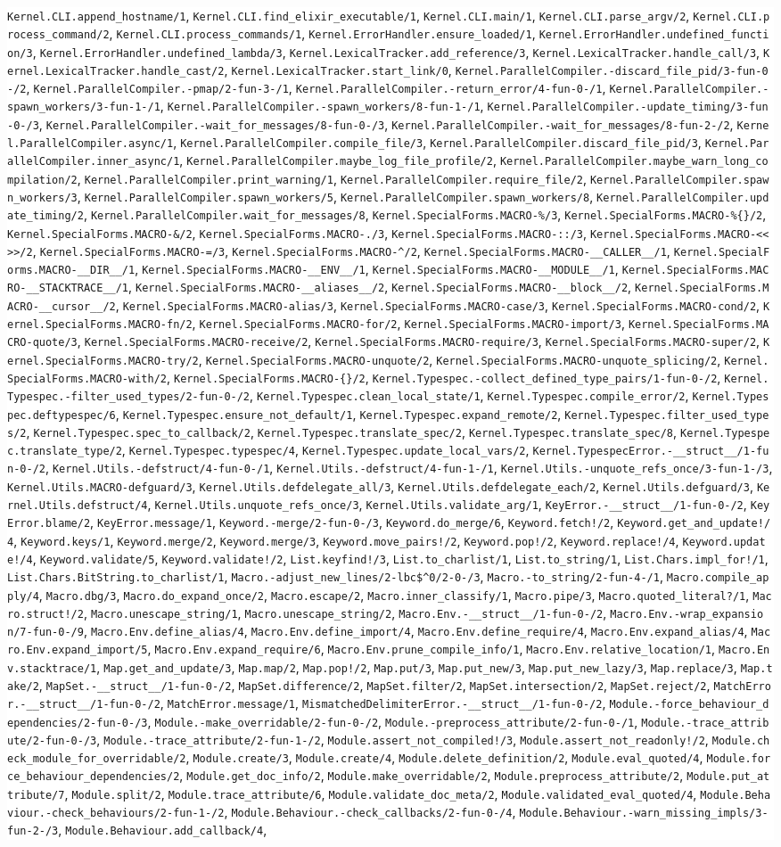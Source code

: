 `Kernel.CLI.append_hostname/1`, `Kernel.CLI.find_elixir_executable/1`, `Kernel.CLI.main/1`, `Kernel.CLI.parse_argv/2`, `Kernel.CLI.process_command/2`, `Kernel.CLI.process_commands/1`, `Kernel.ErrorHandler.ensure_loaded/1`, `Kernel.ErrorHandler.undefined_function/3`, `Kernel.ErrorHandler.undefined_lambda/3`, `Kernel.LexicalTracker.add_reference/3`, `Kernel.LexicalTracker.handle_call/3`, `Kernel.LexicalTracker.handle_cast/2`, `Kernel.LexicalTracker.start_link/0`, `Kernel.ParallelCompiler.-discard_file_pid/3-fun-0-/2`, `Kernel.ParallelCompiler.-pmap/2-fun-3-/1`, `Kernel.ParallelCompiler.-return_error/4-fun-0-/1`, `Kernel.ParallelCompiler.-spawn_workers/3-fun-1-/1`, `Kernel.ParallelCompiler.-spawn_workers/8-fun-1-/1`, `Kernel.ParallelCompiler.-update_timing/3-fun-0-/3`, `Kernel.ParallelCompiler.-wait_for_messages/8-fun-0-/3`, `Kernel.ParallelCompiler.-wait_for_messages/8-fun-2-/2`, `Kernel.ParallelCompiler.async/1`, `Kernel.ParallelCompiler.compile_file/3`, `Kernel.ParallelCompiler.discard_file_pid/3`, `Kernel.ParallelCompiler.inner_async/1`, `Kernel.ParallelCompiler.maybe_log_file_profile/2`, `Kernel.ParallelCompiler.maybe_warn_long_compilation/2`, `Kernel.ParallelCompiler.print_warning/1`, `Kernel.ParallelCompiler.require_file/2`, `Kernel.ParallelCompiler.spawn_workers/3`, `Kernel.ParallelCompiler.spawn_workers/5`, `Kernel.ParallelCompiler.spawn_workers/8`, `Kernel.ParallelCompiler.update_timing/2`, `Kernel.ParallelCompiler.wait_for_messages/8`, `Kernel.SpecialForms.MACRO-%/3`, `Kernel.SpecialForms.MACRO-%{}/2`, `Kernel.SpecialForms.MACRO-&/2`, `Kernel.SpecialForms.MACRO-./3`, `Kernel.SpecialForms.MACRO-::/3`, `Kernel.SpecialForms.MACRO-<<>>/2`, `Kernel.SpecialForms.MACRO-=/3`, `Kernel.SpecialForms.MACRO-^/2`, `Kernel.SpecialForms.MACRO-__CALLER__/1`, `Kernel.SpecialForms.MACRO-__DIR__/1`, `Kernel.SpecialForms.MACRO-__ENV__/1`, `Kernel.SpecialForms.MACRO-__MODULE__/1`, `Kernel.SpecialForms.MACRO-__STACKTRACE__/1`, `Kernel.SpecialForms.MACRO-__aliases__/2`, `Kernel.SpecialForms.MACRO-__block__/2`, `Kernel.SpecialForms.MACRO-__cursor__/2`, `Kernel.SpecialForms.MACRO-alias/3`, `Kernel.SpecialForms.MACRO-case/3`, `Kernel.SpecialForms.MACRO-cond/2`, `Kernel.SpecialForms.MACRO-fn/2`, `Kernel.SpecialForms.MACRO-for/2`, `Kernel.SpecialForms.MACRO-import/3`, `Kernel.SpecialForms.MACRO-quote/3`, `Kernel.SpecialForms.MACRO-receive/2`, `Kernel.SpecialForms.MACRO-require/3`, `Kernel.SpecialForms.MACRO-super/2`, `Kernel.SpecialForms.MACRO-try/2`, `Kernel.SpecialForms.MACRO-unquote/2`, `Kernel.SpecialForms.MACRO-unquote_splicing/2`, `Kernel.SpecialForms.MACRO-with/2`, `Kernel.SpecialForms.MACRO-{}/2`, `Kernel.Typespec.-collect_defined_type_pairs/1-fun-0-/2`, `Kernel.Typespec.-filter_used_types/2-fun-0-/2`, `Kernel.Typespec.clean_local_state/1`, `Kernel.Typespec.compile_error/2`, `Kernel.Typespec.deftypespec/6`, `Kernel.Typespec.ensure_not_default/1`, `Kernel.Typespec.expand_remote/2`, `Kernel.Typespec.filter_used_types/2`, `Kernel.Typespec.spec_to_callback/2`, `Kernel.Typespec.translate_spec/2`, `Kernel.Typespec.translate_spec/8`, `Kernel.Typespec.translate_type/2`, `Kernel.Typespec.typespec/4`, `Kernel.Typespec.update_local_vars/2`, `Kernel.TypespecError.-__struct__/1-fun-0-/2`, `Kernel.Utils.-defstruct/4-fun-0-/1`, `Kernel.Utils.-defstruct/4-fun-1-/1`, `Kernel.Utils.-unquote_refs_once/3-fun-1-/3`, `Kernel.Utils.MACRO-defguard/3`, `Kernel.Utils.defdelegate_all/3`, `Kernel.Utils.defdelegate_each/2`, `Kernel.Utils.defguard/3`, `Kernel.Utils.defstruct/4`, `Kernel.Utils.unquote_refs_once/3`, `Kernel.Utils.validate_arg/1`, `KeyError.-__struct__/1-fun-0-/2`, `KeyError.blame/2`, `KeyError.message/1`, `Keyword.-merge/2-fun-0-/3`, `Keyword.do_merge/6`, `Keyword.fetch!/2`, `Keyword.get_and_update!/4`, `Keyword.keys/1`, `Keyword.merge/2`, `Keyword.merge/3`, `Keyword.move_pairs!/2`, `Keyword.pop!/2`, `Keyword.replace!/4`, `Keyword.update!/4`, `Keyword.validate/5`, `Keyword.validate!/2`, `List.keyfind!/3`, `List.to_charlist/1`, `List.to_string/1`, `List.Chars.impl_for!/1`, `List.Chars.BitString.to_charlist/1`, `Macro.-adjust_new_lines/2-lbc$^0/2-0-/3`, `Macro.-to_string/2-fun-4-/1`, `Macro.compile_apply/4`, `Macro.dbg/3`, `Macro.do_expand_once/2`, `Macro.escape/2`, `Macro.inner_classify/1`, `Macro.pipe/3`, `Macro.quoted_literal?/1`, `Macro.struct!/2`, `Macro.unescape_string/1`, `Macro.unescape_string/2`, `Macro.Env.-__struct__/1-fun-0-/2`, `Macro.Env.-wrap_expansion/7-fun-0-/9`, `Macro.Env.define_alias/4`, `Macro.Env.define_import/4`, `Macro.Env.define_require/4`, `Macro.Env.expand_alias/4`, `Macro.Env.expand_import/5`, `Macro.Env.expand_require/6`, `Macro.Env.prune_compile_info/1`, `Macro.Env.relative_location/1`, `Macro.Env.stacktrace/1`, `Map.get_and_update/3`, `Map.map/2`, `Map.pop!/2`, `Map.put/3`, `Map.put_new/3`, `Map.put_new_lazy/3`, `Map.replace/3`, `Map.take/2`, `MapSet.-__struct__/1-fun-0-/2`, `MapSet.difference/2`, `MapSet.filter/2`, `MapSet.intersection/2`, `MapSet.reject/2`, `MatchError.-__struct__/1-fun-0-/2`, `MatchError.message/1`, `MismatchedDelimiterError.-__struct__/1-fun-0-/2`, `Module.-force_behaviour_dependencies/2-fun-0-/3`, `Module.-make_overridable/2-fun-0-/2`, `Module.-preprocess_attribute/2-fun-0-/1`, `Module.-trace_attribute/2-fun-0-/3`, `Module.-trace_attribute/2-fun-1-/2`, `Module.assert_not_compiled!/3`, `Module.assert_not_readonly!/2`, `Module.check_module_for_overridable/2`, `Module.create/3`, `Module.create/4`, `Module.delete_definition/2`, `Module.eval_quoted/4`, `Module.force_behaviour_dependencies/2`, `Module.get_doc_info/2`, `Module.make_overridable/2`, `Module.preprocess_attribute/2`, `Module.put_attribute/7`, `Module.split/2`, `Module.trace_attribute/6`, `Module.validate_doc_meta/2`, `Module.validated_eval_quoted/4`, `Module.Behaviour.-check_behaviours/2-fun-1-/2`, `Module.Behaviour.-check_callbacks/2-fun-0-/4`, `Module.Behaviour.-warn_missing_impls/3-fun-2-/3`, `Module.Behaviour.add_callback/4`,